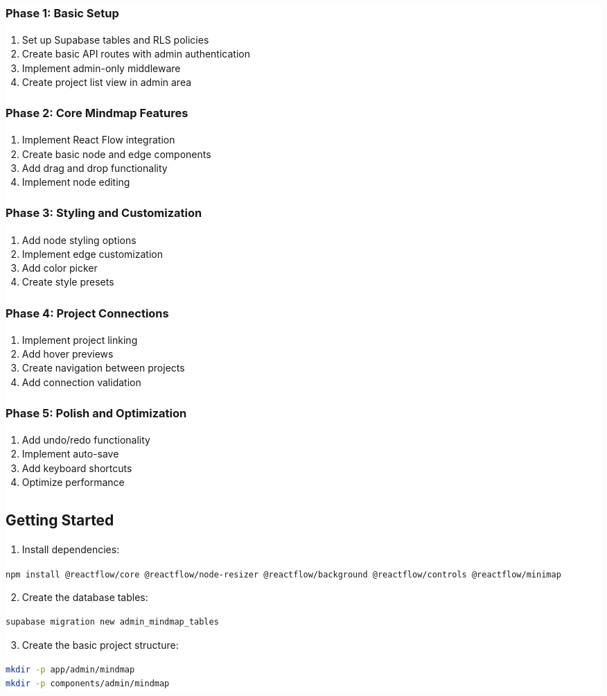### Phase 1: Basic Setup

1. Set up Supabase tables and RLS policies
2. Create basic API routes with admin authentication
3. Implement admin-only middleware
4. Create project list view in admin area

### Phase 2: Core Mindmap Features

1. Implement React Flow integration
2. Create basic node and edge components
3. Add drag and drop functionality
4. Implement node editing

### Phase 3: Styling and Customization

1. Add node styling options
2. Implement edge customization
3. Add color picker
4. Create style presets

### Phase 4: Project Connections

1. Implement project linking
2. Add hover previews
3. Create navigation between projects
4. Add connection validation

### Phase 5: Polish and Optimization

1. Add undo/redo functionality
2. Implement auto-save
3. Add keyboard shortcuts
4. Optimize performance

## Getting Started

1. Install dependencies:

```bash
npm install @reactflow/core @reactflow/node-resizer @reactflow/background @reactflow/controls @reactflow/minimap
```

2. Create the database tables:

```bash
supabase migration new admin_mindmap_tables
```

3. Create the basic project structure:

```bash
mkdir -p app/admin/mindmap
mkdir -p components/admin/mindmap
```
